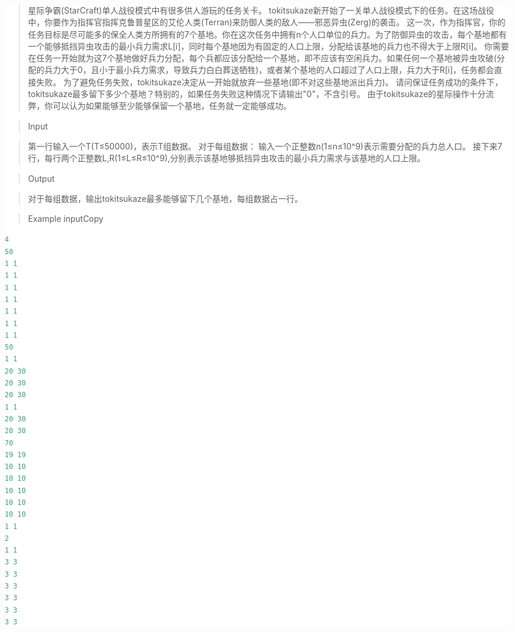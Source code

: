 > 星际争霸(StarCraft)单人战役模式中有很多供人游玩的任务关卡。
> tokitsukaze新开始了一关单人战役模式下的任务。在这场战役中，你要作为指挥官指挥克鲁普星区的艾伦人类(Terran)来防御人类的敌人——邪恶异虫(Zerg)的袭击。
这一次，作为指挥官，你的任务目标是尽可能多的保全人类方所拥有的7个基地。你在这次任务中拥有n个人口单位的兵力。为了防御异虫的攻击，每个基地都有一个能够抵挡异虫攻击的最小兵力需求L[i]，同时每个基地因为有固定的人口上限，分配给该基地的兵力也不得大于上限R[i]。
你需要在任务一开始就为这7个基地做好兵力分配，每个兵都应该分配给一个基地，即不应该有空闲兵力。如果任何一个基地被异虫攻破(分配的兵力大于0，且小于最小兵力需求，导致兵力白白葬送牺牲)，或者某个基地的人口超过了人口上限，兵力大于R[i]，任务都会直接失败。
为了避免任务失败，tokitsukaze决定从一开始就放弃一些基地(即不对这些基地派出兵力)。
请问保证任务成功的条件下，tokitsukaze最多留下多少个基地？特别的，如果任务失败这种情况下请输出"0"，不含引号。
由于tokitsukaze的星际操作十分流弊，你可以认为如果能够至少能够保留一个基地，任务就一定能够成功。


> Input

>第一行输入一个T(T≤50000)，表示T组数据。
对于每组数据：
输入一个正整数n(1≤n≤10^9)表示需要分配的兵力总人口。
接下来7行，每行两个正整数L,R(1≤L≤R≤10^9),分别表示该基地够抵挡异虫攻击的最小兵力需求与该基地的人口上限。

>Output

>对于每组数据，输出tokitsukaze最多能够留下几个基地，每组数据占一行。

>Example inputCopy

``` c++
4
50
1 1
1 1
1 1
1 1
1 1
1 1
1 1
50
1 1
20 30
20 30
20 30
1 1
20 30
20 30
70
19 19
10 10
10 10
10 10
10 10
10 10
1 1
2
1 1
3 3
3 3
3 3
3 3
3 3
3 3
```
